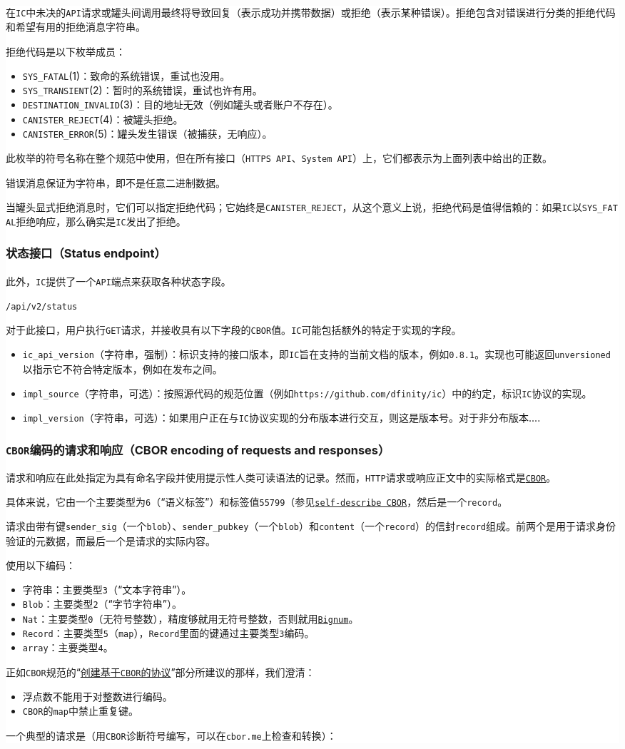 在`IC`中未决的`API`请求或罐头间调用最终将导致回复（表示成功并携带数据）或拒绝（表示某种错误）。拒绝包含对错误进行分类的拒绝代码和希望有用的拒绝消息字符串。

拒绝代码是以下枚举成员：

- `SYS_FATAL`(1)：致命的系统错误，重试也没用。
- `SYS_TRANSIENT`(2)：暂时的系统错误，重试也许有用。
- `DESTINATION_INVALID`(3)：目的地址无效（例如罐头或者账户不存在）。
- `CANISTER_REJECT`(4)：被罐头拒绝。
- `CANISTER_ERROR`(5)：罐头发生错误（被捕获，无响应）。

此枚举的符号名称在整个规范中使用，但在所有接口（`HTTPS API`、`System API`）上，它们都表示为上面列表中给出的正数。

错误消息保证为字符串，即不是任意二进制数据。

当罐头显式拒绝消息时，它们可以指定拒绝代码；它始终是`CANISTER_REJECT`，从这个意义上说，拒绝代码是值得信赖的：如果`IC`以`SYS_FATAL`拒绝响应，那么确实是`IC`发出了拒绝。

### 状态接口（Status endpoint）

此外，`IC`提供了一个`API`端点来获取各种状态字段。

``` text
/api/v2/status
```

对于此接口，用户执行`GET`请求，并接收具有以下字段的`CBOR`值。`IC`可能包括额外的特定于实现的字段。

- `ic_api_version`（字符串，强制）：标识支持的接口版本，即`IC`旨在支持的当前文档的版本，例如`0.8.1`。实现也可能返回`unversioned`以指示它不符合特定版本，例如在发布之间。

- `impl_source`（字符串，可选）：按照源代码的规范位置（例如`https://github.com/dfinity/ic`）中的约定，标识`IC`协议的实现。

- `impl_version`（字符串，可选）：如果用户正在与`IC`协议实现的分布版本进行交互，则这是版本号。对于非分布版本....

### `CBOR`编码的请求和响应（CBOR encoding of requests and responses）

请求和响应在此处指定为具有命名字段并使用提示性人类可读语法的记录。然而，`HTTP`请求或响应正文中的实际格式是[`CBOR`](https://en.wikipedia.org/wiki/CBOR)。

具体来说，它由一个主要类型为`6`（“语义标签”）和标签值`55799`（参见[`self-describe CBOR`](https://tools.ietf.org/html/rfc7049#section-2.4.5)，然后是一个`record`。

请求由带有键`sender_sig`（一个`blob`）、`sender_pubkey`（一个`blob`）和`content`（一个`record`）的信封`record`组成。前两个是用于请求身份验证的元数据，而最后一个是请求的实际内容。

使用以下编码：

- 字符串：主要类型`3`（“文本字符串”）。
- `Blob`：主要类型`2`（“字节字符串”）。
- `Nat`：主要类型`0`（无符号整数），精度够就用无符号整数，否则就用[`Bignum`](https://tools.ietf.org/html/rfc7049#section-2.4.2)。
- `Record`：主要类型`5`（`map`），`Record`里面的键通过主要类型`3`编码。
- `array`：主要类型`4`。

正如`CBOR`规范的“[创建基于`CBOR`的协议](https://tools.ietf.org/html/rfc7049#section-3)”部分所建议的那样，我们澄清：

- 浮点数不能用于对整数进行编码。
- `CBOR`的`map`中禁止重复键。

一个典型的请求是（用`CBOR`诊断符号编写，可以在`cbor.me`上检查和转换）：
